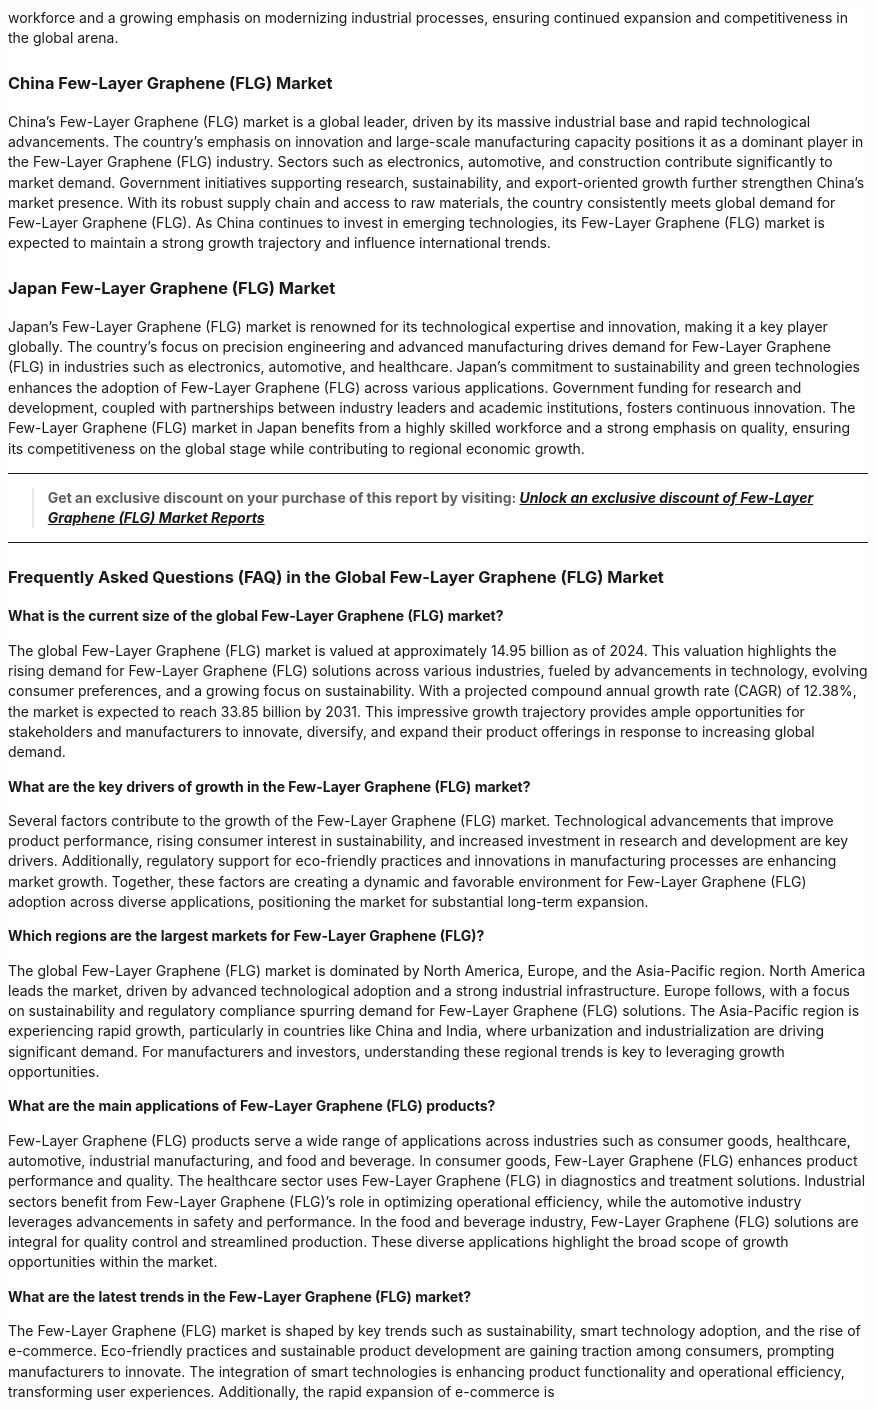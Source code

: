 workforce and a growing emphasis on modernizing industrial processes, ensuring continued expansion and competitiveness in the global arena.</p><h3>China Few-Layer Graphene (FLG) Market</h3><p>China&rsquo;s Few-Layer Graphene (FLG) market is a global leader, driven by its massive industrial base and rapid technological advancements. The country&rsquo;s emphasis on innovation and large-scale manufacturing capacity positions it as a dominant player in the Few-Layer Graphene (FLG) industry. Sectors such as electronics, automotive, and construction contribute significantly to market demand. Government initiatives supporting research, sustainability, and export-oriented growth further strengthen China&rsquo;s market presence. With its robust supply chain and access to raw materials, the country consistently meets global demand for Few-Layer Graphene (FLG). As China continues to invest in emerging technologies, its Few-Layer Graphene (FLG) market is expected to maintain a strong growth trajectory and influence international trends.</p><h3>Japan Few-Layer Graphene (FLG) Market</h3><p>Japan&rsquo;s Few-Layer Graphene (FLG) market is renowned for its technological expertise and innovation, making it a key player globally. The country&rsquo;s focus on precision engineering and advanced manufacturing drives demand for Few-Layer Graphene (FLG) in industries such as electronics, automotive, and healthcare. Japan&rsquo;s commitment to sustainability and green technologies enhances the adoption of Few-Layer Graphene (FLG) across various applications. Government funding for research and development, coupled with partnerships between industry leaders and academic institutions, fosters continuous innovation. The Few-Layer Graphene (FLG) market in Japan benefits from a highly skilled workforce and a strong emphasis on quality, ensuring its competitiveness on the global stage while contributing to regional economic growth.</p><hr /><blockquote><p><strong>Get an exclusive discount on your purchase of this report by visiting: <em><a href="://marketresearchpulse.com/ask-for-discount/39029?utm_source=Github&amp;utm_medium=025">Unlock an exclusive discount of Few-Layer Graphene (FLG) Market Reports</a></em>&nbsp;</strong></p></blockquote><hr /><h3>Frequently Asked Questions (FAQ) in the Global Few-Layer Graphene (FLG) Market</h3><p><strong>What is the current size of the global Few-Layer Graphene (FLG) market?</strong></p><p>The global Few-Layer Graphene (FLG) market is valued at approximately 14.95 billion as of 2024. This valuation highlights the rising demand for Few-Layer Graphene (FLG) solutions across various industries, fueled by advancements in technology, evolving consumer preferences, and a growing focus on sustainability. With a projected compound annual growth rate (CAGR) of 12.38%, the market is expected to reach 33.85 billion by 2031. This impressive growth trajectory provides ample opportunities for stakeholders and manufacturers to innovate, diversify, and expand their product offerings in response to increasing global demand.</p><p><strong>What are the key drivers of growth in the Few-Layer Graphene (FLG) market?</strong></p><p>Several factors contribute to the growth of the Few-Layer Graphene (FLG) market. Technological advancements that improve product performance, rising consumer interest in sustainability, and increased investment in research and development are key drivers. Additionally, regulatory support for eco-friendly practices and innovations in manufacturing processes are enhancing market growth. Together, these factors are creating a dynamic and favorable environment for Few-Layer Graphene (FLG) adoption across diverse applications, positioning the market for substantial long-term expansion.</p><p><strong>Which regions are the largest markets for Few-Layer Graphene (FLG)?</strong></p><p>The global Few-Layer Graphene (FLG) market is dominated by North America, Europe, and the Asia-Pacific region. North America leads the market, driven by advanced technological adoption and a strong industrial infrastructure. Europe follows, with a focus on sustainability and regulatory compliance spurring demand for Few-Layer Graphene (FLG) solutions. The Asia-Pacific region is experiencing rapid growth, particularly in countries like China and India, where urbanization and industrialization are driving significant demand. For manufacturers and investors, understanding these regional trends is key to leveraging growth opportunities.</p><p><strong>What are the main applications of Few-Layer Graphene (FLG) products?</strong></p><p>Few-Layer Graphene (FLG) products serve a wide range of applications across industries such as consumer goods, healthcare, automotive, industrial manufacturing, and food and beverage. In consumer goods, Few-Layer Graphene (FLG) enhances product performance and quality. The healthcare sector uses Few-Layer Graphene (FLG) in diagnostics and treatment solutions. Industrial sectors benefit from Few-Layer Graphene (FLG)&rsquo;s role in optimizing operational efficiency, while the automotive industry leverages advancements in safety and performance. In the food and beverage industry, Few-Layer Graphene (FLG) solutions are integral for quality control and streamlined production. These diverse applications highlight the broad scope of growth opportunities within the market.</p><p><strong>What are the latest trends in the Few-Layer Graphene (FLG) market?</strong></p><p>The Few-Layer Graphene (FLG) market is shaped by key trends such as sustainability, smart technology adoption, and the rise of e-commerce. Eco-friendly practices and sustainable product development are gaining traction among consumers, prompting manufacturers to innovate. The integration of smart technologies is enhancing product functionality and operational efficiency, transforming user experiences. Additionally, the rapid expansion of e-commerce is